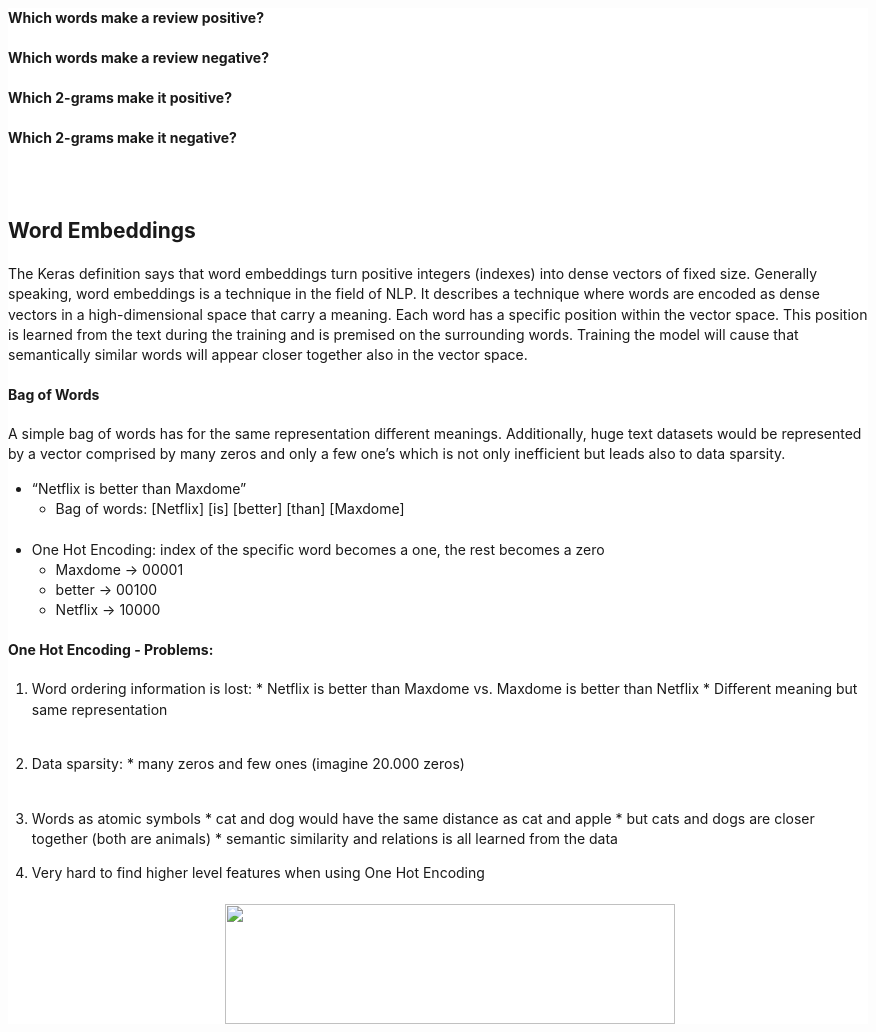 #### Which words make a review positive?
<script src="https://gist.github.com/aydinsa/df521f7530d3dd7f53813f35d80040f3.js"></script>

#### Which words make a review negative?
<script src="https://gist.github.com/aydinsa/55289ce8bcc0f4f72329b1d3f5bf251b.js"></script>

#### Which 2-grams make it positive?
<script src="https://gist.github.com/aydinsa/8017863e55d1bd1438f93a144e64c1c7.js"></script>

#### Which 2-grams make it negative?
<script src="https://gist.github.com/aydinsa/88fd5e4e9c8f3493600810741d61b14a.js"></script>

<br>

## Word Embeddings

The Keras definition says that word embeddings turn positive integers (indexes) into dense vectors of fixed size. Generally speaking, word embeddings is a technique in the field of NLP. It describes a technique where words are encoded as dense vectors in a high-dimensional space that carry a meaning. Each word has a specific position within the vector space. This position is learned from the text during the training and is premised on the surrounding words. Training the model will cause that semantically similar words will appear closer together also in the vector space.

#### Bag of Words

A simple bag of words has for the same representation different meanings. Additionally, huge text datasets would be represented by a vector comprised by many zeros and only a few one’s which is not only inefficient but leads also to data sparsity.


* “Netflix is better than Maxdome”
    * Bag of words: [Netflix] [is] [better] [than] [Maxdome]<br><br>
* One Hot Encoding: index of the specific word becomes a one, the rest becomes a zero
    * Maxdome → 00001
    * better → 00100
    * Netflix → 10000

#### One Hot Encoding - Problems:
1. Word ordering information is lost:
        * Netflix is better than Maxdome vs. Maxdome is better than Netflix
        * Different meaning but same representation<br><br>
2. Data sparsity:
        * many zeros and few ones (imagine 20.000 zeros)<br><br>
3. Words as atomic symbols
        * cat and dog would have the same distance as cat and apple
        * but cats and dogs are closer together (both are animals)
        * semantic similarity and relations is all learned from the data

4. Very hard to find higher level features when using One Hot Encoding
<br><br>
<img align="center" width="450" height="120"
     style="display:block;margin:0 auto;"
     src="/blog/img/seminar/sentiment_analysis/Cat.PNG">
